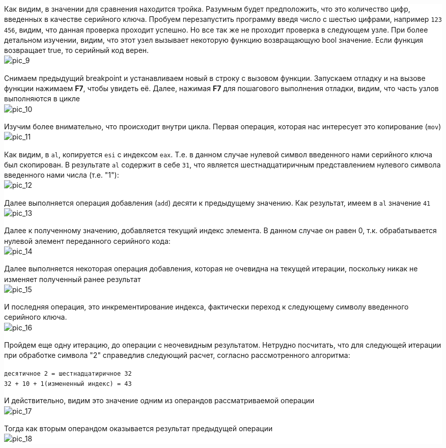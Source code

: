 Как видим, в значении для сравнения находится тройка. Разумным будет предположить, что это количество цифр, введенных в качестве серийного ключа. Пробуем перезапустить программу введя число с шестью цифрами, например `123456`, видим, что данная проверка проходит успешно. Но все так же не проходит проверка в следующем узле. При более детальном изучении, видим, что этот узел вызывает некоторую функцию возвращающую bool значение. Если функция возвращает true, то серийный код верен.  
![pic_9](https://github.com/sotnikea/Internship_Apriorit/raw/main/part17/dz_17/img/pic9.png) 

Снимаем предыдущий breakpoint и устанавливаем новый в строку с вызовом функции. Запускаем отладку и на вызове функции нажимаем **F7**, чтобы увидеть её. Далее, нажимая **F7** для пошагового выполнения отладки, видим, что часть узлов выполняются в цикле  
![pic_10](https://github.com/sotnikea/Internship_Apriorit/raw/main/part17/dz_17/img/pic10.png)

Изучим более внимательно, что происходит внутри цикла. Первая операция, которая нас интересует это копирование (`mov`)  
![pic_11](https://github.com/sotnikea/Internship_Apriorit/raw/main/part17/dz_17/img/pic11.png)

Как видим, в `al`, копируется `esi` с индексом `eax`. Т.е. в данном случае нулевой символ введенного нами серийного ключа был скопирован. В результате `al` содержит в себе `31`, что является шестнадцатиричным представлением нулевого символа введенного нами числа (т.е. "1"):  
![pic_12](https://github.com/sotnikea/Internship_Apriorit/raw/main/part17/dz_17/img/pic12.png) 

Далее выполняется операция добавления (`add`) десяти к предыдущему значению. Как результат, имеем в `al` значение `41`  
![pic_13](https://github.com/sotnikea/Internship_Apriorit/raw/main/part17/dz_17/img/pic13.png) 

Далее к полученному значению, добавляется текущий индекс элемента. В данном случае он равен 0, т.к. обрабатывается нулевой элемент переданного серийного кода:  
![pic_14](https://github.com/sotnikea/Internship_Apriorit/raw/main/part17/dz_17/img/pic14.png) 

Далее выполняется некоторая операция добавления, которая не очевидна на текущей итерации, поскольку никак не изменяет полученный ранее результат  
![pic_15](https://github.com/sotnikea/Internship_Apriorit/raw/main/part17/dz_17/img/pic15.png) 

И последняя операция, это инкрементирование индекса, фактически переход к следующему символу введенного серийного ключа.  
![pic_16](https://github.com/sotnikea/Internship_Apriorit/raw/main/part17/dz_17/img/pic16.png) 

Пройдем еще одну итерацию, до операции с неочевидным результатом. Нетрудно посчитать, что для следующей итерации при обработке символа "2" справедлив следующий расчет, согласно рассмотренного алгоритма:
~~~
десятичное 2 = шестнадцатиричное 32
32 + 10 + 1(измененный индекс) = 43
~~~
И действительно, видим это значение одним из операндов рассматриваемой операции  
![pic_17](https://github.com/sotnikea/Internship_Apriorit/raw/main/part17/dz_17/img/pic17.png) 

Тогда как вторым операндом оказывается результат предыдущей операции  
![pic_18](https://github.com/sotnikea/Internship_Apriorit/raw/main/part17/dz_17/img/pic18.png) 
